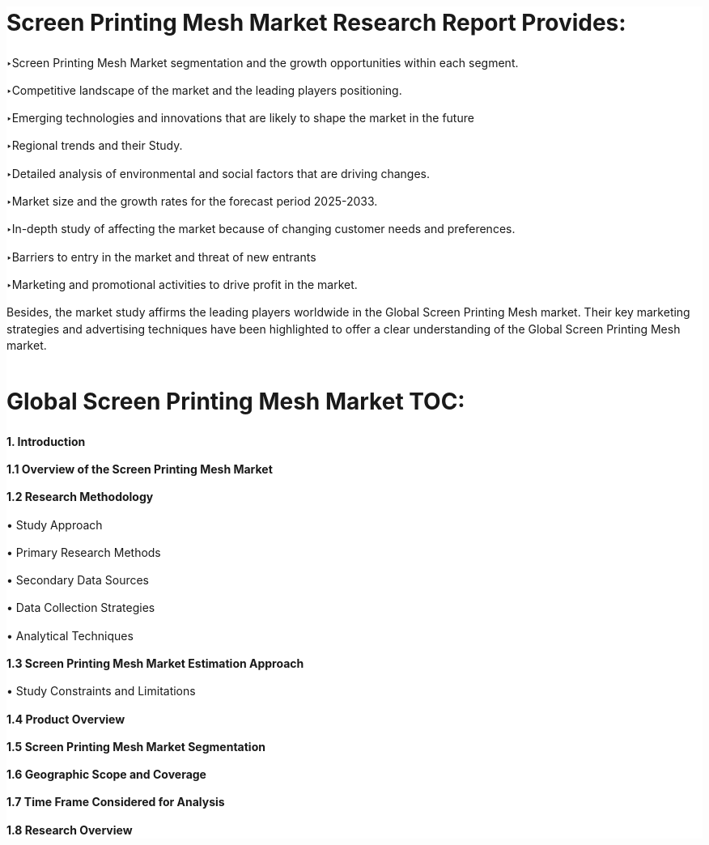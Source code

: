 # <strong>Screen Printing Mesh Market Research Report Provides:</strong>

<strong>‣</strong>Screen Printing Mesh Market segmentation and the growth opportunities within each segment.

<strong>‣</strong>Competitive landscape of the market and the leading players positioning.

<strong>‣</strong>Emerging technologies and innovations that are likely to shape the market in the future

<strong>‣</strong>Regional trends and their Study.

<strong>‣</strong>Detailed analysis of environmental and social factors that are driving changes.

<strong>‣</strong>Market size and the growth rates for the forecast period 2025-2033.

<strong>‣</strong>In-depth study of affecting the market because of changing customer needs and preferences.

<strong>‣</strong>Barriers to entry in the market and threat of new entrants

<strong>‣</strong>Marketing and promotional activities to drive profit in the market.

Besides, the market study affirms the leading players worldwide in the Global Screen Printing Mesh market. Their key marketing strategies and advertising techniques have been highlighted to offer a clear understanding of the Global Screen Printing Mesh market.

# <strong>Global Screen Printing Mesh Market TOC:</strong>

<strong>1. Introduction</strong>

<strong>1.1 Overview of the Screen Printing Mesh Market</strong>

<strong>1.2 Research Methodology</strong>

• Study Approach

• Primary Research Methods

• Secondary Data Sources

• Data Collection Strategies

• Analytical Techniques

<strong>1.3 Screen Printing Mesh Market Estimation Approach</strong>

• Study Constraints and Limitations

<strong>1.4 Product Overview</strong>

<strong>1.5 Screen Printing Mesh Market Segmentation</strong>

<strong>1.6 Geographic Scope and Coverage</strong>

<strong>1.7 Time Frame Considered for Analysis</strong>

<strong>1.8 Research Overview</strong>
